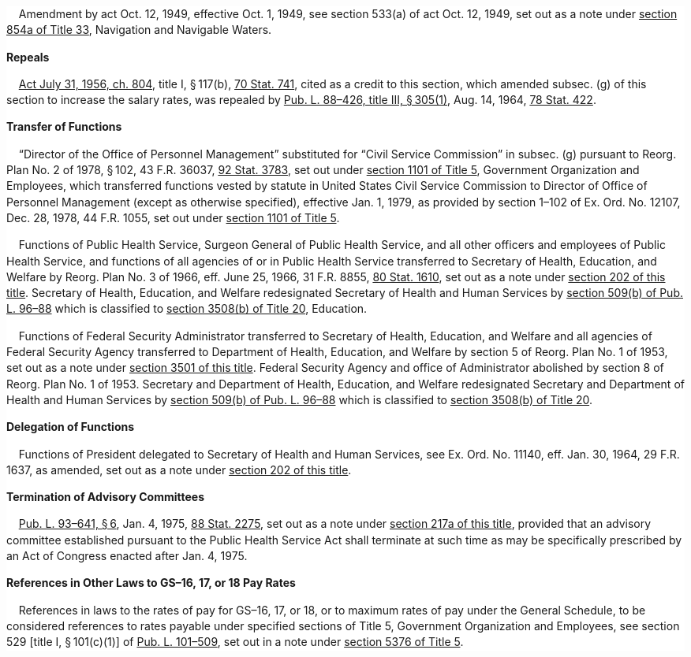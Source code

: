     Amendment by act Oct. 12, 1949, effective Oct. 1, 1949, see section 533(a) of act Oct. 12, 1949, set out as a note under [section 854a of Title 33][/us/usc/t33/s854a], Navigation and Navigable Waters.

 __Repeals__ 

    [Act July 31, 1956, ch. 804][/us/act/1956-07-31/ch804], title I, § 117(b), [70 Stat. 741][/us/stat/70/741], cited as a credit to this section, which amended subsec. (g) of this section to increase the salary rates, was repealed by [Pub. L. 88–426, title III, § 305(1)][/us/pl/88/426/s305/1], Aug. 14, 1964, [78 Stat. 422][/us/stat/78/422].

 __Transfer of Functions__ 

    “Director of the Office of Personnel Management” substituted for “Civil Service Commission” in subsec. (g) pursuant to Reorg. Plan No. 2 of 1978, § 102, 43 F.R. 36037, [92 Stat. 3783][/us/stat/92/3783], set out under [section 1101 of Title 5][/us/usc/t5/s1101], Government Organization and Employees, which transferred functions vested by statute in United States Civil Service Commission to Director of Office of Personnel Management (except as otherwise specified), effective Jan. 1, 1979, as provided by section 1–102 of Ex. Ord. No. 12107, Dec. 28, 1978, 44 F.R. 1055, set out under [section 1101 of Title 5][/us/usc/t5/s1101].

    Functions of Public Health Service, Surgeon General of Public Health Service, and all other officers and employees of Public Health Service, and functions of all agencies of or in Public Health Service transferred to Secretary of Health, Education, and Welfare by Reorg. Plan No. 3 of 1966, eff. June 25, 1966, 31 F.R. 8855, [80 Stat. 1610][/us/stat/80/1610], set out as a note under [section 202 of this title][/us/usc/t42/s202]. Secretary of Health, Education, and Welfare redesignated Secretary of Health and Human Services by [section 509(b) of Pub. L. 96–88][/us/pl/96/88/s509/b] which is classified to [section 3508(b) of Title 20][/us/usc/t20/s3508/b], Education.

    Functions of Federal Security Administrator transferred to Secretary of Health, Education, and Welfare and all agencies of Federal Security Agency transferred to Department of Health, Education, and Welfare by section 5 of Reorg. Plan No. 1 of 1953, set out as a note under [section 3501 of this title][/us/usc/t42/s3501]. Federal Security Agency and office of Administrator abolished by section 8 of Reorg. Plan No. 1 of 1953. Secretary and Department of Health, Education, and Welfare redesignated Secretary and Department of Health and Human Services by [section 509(b) of Pub. L. 96–88][/us/pl/96/88/s509/b] which is classified to [section 3508(b) of Title 20][/us/usc/t20/s3508/b].

 __Delegation of Functions__ 

    Functions of President delegated to Secretary of Health and Human Services, see Ex. Ord. No. 11140, eff. Jan. 30, 1964, 29 F.R. 1637, as amended, set out as a note under [section 202 of this title][/us/usc/t42/s202].

 __Termination of Advisory Committees__ 

    [Pub. L. 93–641, § 6][/us/pl/93/641/s6], Jan. 4, 1975, [88 Stat. 2275][/us/stat/88/2275], set out as a note under [section 217a of this title][/us/usc/t42/s217a], provided that an advisory committee established pursuant to the Public Health Service Act shall terminate at such time as may be specifically prescribed by an Act of Congress enacted after Jan. 4, 1975.

 __References in Other Laws to GS–16, 17, or 18 Pay Rates__ 

    References in laws to the rates of pay for GS–16, 17, or 18, or to maximum rates of pay under the General Schedule, to be considered references to rates payable under specified sections of Title 5, Government Organization and Employees, see section 529 \[title I, § 101(c)(1)\] of [Pub. L. 101–509][/us/pl/101/509], set out in a note under [section 5376 of Title 5][/us/usc/t5/s5376].


[/us/usc/t37/s303a/b]: https://publicdocs.github.io/go/links?ns=uslm&ref=%2Fus%2Fusc%2Ft37%2Fs303a%2Fb
[/us/usc/t5/s5703]: https://publicdocs.github.io/go/links?ns=uslm&ref=%2Fus%2Fusc%2Ft5%2Fs5703
[/us/usc/t42/s209/g]: https://publicdocs.github.io/go/links?ns=uslm&ref=%2Fus%2Fusc%2Ft42%2Fs209%2Fg
[/us/usc/t5/s5313]: https://publicdocs.github.io/go/links?ns=uslm&ref=%2Fus%2Fusc%2Ft5%2Fs5313
[/us/act/1944-07-01/ch373]: https://publicdocs.github.io/go/links?ns=uslm&ref=%2Fus%2Fact%2F1944-07-01%2Fch373
[/us/stat/58/686]: https://publicdocs.github.io/go/links?ns=uslm&ref=%2Fus%2Fstat%2F58%2F686
[/us/act/1946-07-03/ch538/s5/a]: https://publicdocs.github.io/go/links?ns=uslm&ref=%2Fus%2Fact%2F1946-07-03%2Fch538%2Fs5%2Fa
[/us/stat/60/422]: https://publicdocs.github.io/go/links?ns=uslm&ref=%2Fus%2Fstat%2F60%2F422
[/us/act/1948-02-28/ch83/s5/a]: https://publicdocs.github.io/go/links?ns=uslm&ref=%2Fus%2Fact%2F1948-02-28%2Fch83%2Fs5%2Fa
[/us/stat/62/40]: https://publicdocs.github.io/go/links?ns=uslm&ref=%2Fus%2Fstat%2F62%2F40
[/us/act/1948-06-16/ch481/s4/d]: https://publicdocs.github.io/go/links?ns=uslm&ref=%2Fus%2Fact%2F1948-06-16%2Fch481%2Fs4%2Fd
[/us/stat/62/467]: https://publicdocs.github.io/go/links?ns=uslm&ref=%2Fus%2Fstat%2F62%2F467
[/us/act/1948-06-24/ch621/s4/d]: https://publicdocs.github.io/go/links?ns=uslm&ref=%2Fus%2Fact%2F1948-06-24%2Fch621%2Fs4%2Fd
[/us/stat/62/601]: https://publicdocs.github.io/go/links?ns=uslm&ref=%2Fus%2Fstat%2F62%2F601
[/us/act/1949-10-12/ch681]: https://publicdocs.github.io/go/links?ns=uslm&ref=%2Fus%2Fact%2F1949-10-12%2Fch681
[/us/stat/63/834]: https://publicdocs.github.io/go/links?ns=uslm&ref=%2Fus%2Fstat%2F63%2F834
[/us/act/1950-08-09/ch654/s1]: https://publicdocs.github.io/go/links?ns=uslm&ref=%2Fus%2Fact%2F1950-08-09%2Fch654%2Fs1
[/us/stat/64/426]: https://publicdocs.github.io/go/links?ns=uslm&ref=%2Fus%2Fstat%2F64%2F426
[/us/act/1950-08-15/ch714]: https://publicdocs.github.io/go/links?ns=uslm&ref=%2Fus%2Fact%2F1950-08-15%2Fch714
[/us/stat/64/447]: https://publicdocs.github.io/go/links?ns=uslm&ref=%2Fus%2Fstat%2F64%2F447
[/us/stat/67/631]: https://publicdocs.github.io/go/links?ns=uslm&ref=%2Fus%2Fstat%2F67%2F631
[/us/act/1955-08-01/ch437]: https://publicdocs.github.io/go/links?ns=uslm&ref=%2Fus%2Fact%2F1955-08-01%2Fch437
[/us/stat/69/407]: https://publicdocs.github.io/go/links?ns=uslm&ref=%2Fus%2Fstat%2F69%2F407
[/us/act/1956-06-29/ch477]: https://publicdocs.github.io/go/links?ns=uslm&ref=%2Fus%2Fact%2F1956-06-29%2Fch477
[/us/stat/70/430]: https://publicdocs.github.io/go/links?ns=uslm&ref=%2Fus%2Fstat%2F70%2F430
[/us/act/1956-07-31/ch804]: https://publicdocs.github.io/go/links?ns=uslm&ref=%2Fus%2Fact%2F1956-07-31%2Fch804
[/us/stat/70/741]: https://publicdocs.github.io/go/links?ns=uslm&ref=%2Fus%2Fstat%2F70%2F741
[/us/pl/85/462/s12/e]: https://publicdocs.github.io/go/links?ns=uslm&ref=%2Fus%2Fpl%2F85%2F462%2Fs12%2Fe
[/us/stat/72/214]: https://publicdocs.github.io/go/links?ns=uslm&ref=%2Fus%2Fstat%2F72%2F214
[/us/pl/85/929/s9]: https://publicdocs.github.io/go/links?ns=uslm&ref=%2Fus%2Fpl%2F85%2F929%2Fs9
[/us/stat/72/1789]: https://publicdocs.github.io/go/links?ns=uslm&ref=%2Fus%2Fstat%2F72%2F1789
[/us/pl/86/415/s5/b]: https://publicdocs.github.io/go/links?ns=uslm&ref=%2Fus%2Fpl%2F86%2F415%2Fs5%2Fb
[/us/stat/74/34]: https://publicdocs.github.io/go/links?ns=uslm&ref=%2Fus%2Fstat%2F74%2F34
[/us/pl/86/703/s201]: https://publicdocs.github.io/go/links?ns=uslm&ref=%2Fus%2Fpl%2F86%2F703%2Fs201
[/us/stat/74/764]: https://publicdocs.github.io/go/links?ns=uslm&ref=%2Fus%2Fstat%2F74%2F764
[/us/pl/87/649]: https://publicdocs.github.io/go/links?ns=uslm&ref=%2Fus%2Fpl%2F87%2F649
[/us/stat/76/497]: https://publicdocs.github.io/go/links?ns=uslm&ref=%2Fus%2Fstat%2F76%2F497
[/us/pl/87/793/s1001/d]: https://publicdocs.github.io/go/links?ns=uslm&ref=%2Fus%2Fpl%2F87%2F793%2Fs1001%2Fd
[/us/stat/76/864]: https://publicdocs.github.io/go/links?ns=uslm&ref=%2Fus%2Fstat%2F76%2F864
[/us/pl/88/426/s305/1]: https://publicdocs.github.io/go/links?ns=uslm&ref=%2Fus%2Fpl%2F88%2F426%2Fs305%2F1
[/us/stat/78/422]: https://publicdocs.github.io/go/links?ns=uslm&ref=%2Fus%2Fstat%2F78%2F422
[/us/pl/90/574/s501]: https://publicdocs.github.io/go/links?ns=uslm&ref=%2Fus%2Fpl%2F90%2F574%2Fs501
[/us/stat/82/1012]: https://publicdocs.github.io/go/links?ns=uslm&ref=%2Fus%2Fstat%2F82%2F1012
[/us/pl/91/515/s601/b/1]: https://publicdocs.github.io/go/links?ns=uslm&ref=%2Fus%2Fpl%2F91%2F515%2Fs601%2Fb%2F1
[/us/stat/84/1310]: https://publicdocs.github.io/go/links?ns=uslm&ref=%2Fus%2Fstat%2F84%2F1310
[/us/pl/92/157/s301/a]: https://publicdocs.github.io/go/links?ns=uslm&ref=%2Fus%2Fpl%2F92%2F157%2Fs301%2Fa
[/us/stat/85/463]: https://publicdocs.github.io/go/links?ns=uslm&ref=%2Fus%2Fstat%2F85%2F463
[/us/pl/95/83/s312]: https://publicdocs.github.io/go/links?ns=uslm&ref=%2Fus%2Fpl%2F95%2F83%2Fs312
[/us/stat/91/398]: https://publicdocs.github.io/go/links?ns=uslm&ref=%2Fus%2Fstat%2F91%2F398
[/us/pl/95/623/s11/a]: https://publicdocs.github.io/go/links?ns=uslm&ref=%2Fus%2Fpl%2F95%2F623%2Fs11%2Fa
[/us/stat/92/3455]: https://publicdocs.github.io/go/links?ns=uslm&ref=%2Fus%2Fstat%2F92%2F3455
[/us/stat/92/3783]: https://publicdocs.github.io/go/links?ns=uslm&ref=%2Fus%2Fstat%2F92%2F3783
[/us/pl/96/32/s7/g]: https://publicdocs.github.io/go/links?ns=uslm&ref=%2Fus%2Fpl%2F96%2F32%2Fs7%2Fg
[/us/stat/93/84]: https://publicdocs.github.io/go/links?ns=uslm&ref=%2Fus%2Fstat%2F93%2F84
[/us/pl/96/398/s805]: https://publicdocs.github.io/go/links?ns=uslm&ref=%2Fus%2Fpl%2F96%2F398%2Fs805
[/us/stat/94/1608]: https://publicdocs.github.io/go/links?ns=uslm&ref=%2Fus%2Fstat%2F94%2F1608
[/us/pl/99/117/s3/a]: https://publicdocs.github.io/go/links?ns=uslm&ref=%2Fus%2Fpl%2F99%2F117%2Fs3%2Fa
[/us/stat/99/491]: https://publicdocs.github.io/go/links?ns=uslm&ref=%2Fus%2Fstat%2F99%2F491
[/us/pl/99/272/s17002/a/1]: https://publicdocs.github.io/go/links?ns=uslm&ref=%2Fus%2Fpl%2F99%2F272%2Fs17002%2Fa%2F1
[/us/stat/100/359]: https://publicdocs.github.io/go/links?ns=uslm&ref=%2Fus%2Fstat%2F100%2F359
[/us/pl/100/607/s706]: https://publicdocs.github.io/go/links?ns=uslm&ref=%2Fus%2Fpl%2F100%2F607%2Fs706
[/us/stat/102/3159]: https://publicdocs.github.io/go/links?ns=uslm&ref=%2Fus%2Fstat%2F102%2F3159
[/us/pl/106/398/s1]: https://publicdocs.github.io/go/links?ns=uslm&ref=%2Fus%2Fpl%2F106%2F398%2Fs1
[/us/stat/114/1654]: https://publicdocs.github.io/go/links?ns=uslm&ref=%2Fus%2Fstat%2F114%2F1654
[/us/usc/t5/s2102/c]: https://publicdocs.github.io/go/links?ns=uslm&ref=%2Fus%2Fusc%2Ft5%2Fs2102%2Fc
[/us/usc/t42/s209]: https://publicdocs.github.io/go/links?ns=uslm&ref=%2Fus%2Fusc%2Ft42%2Fs209
[/us/pl/106/398]: https://publicdocs.github.io/go/links?ns=uslm&ref=%2Fus%2Fpl%2F106%2F398
[/us/usc/t37/s302/a/4]: https://publicdocs.github.io/go/links?ns=uslm&ref=%2Fus%2Fusc%2Ft37%2Fs302%2Fa%2F4
[/us/usc/t42/s254m]: https://publicdocs.github.io/go/links?ns=uslm&ref=%2Fus%2Fusc%2Ft42%2Fs254m
[/us/usc/t42/s234/e]: https://publicdocs.github.io/go/links?ns=uslm&ref=%2Fus%2Fusc%2Ft42%2Fs234%2Fe
[/us/usc/t42/s294u]: https://publicdocs.github.io/go/links?ns=uslm&ref=%2Fus%2Fusc%2Ft42%2Fs294u
[/us/pl/106/398/s1]: https://publicdocs.github.io/go/links?ns=uslm&ref=%2Fus%2Fpl%2F106%2F398%2Fs1
[/us/pl/100/607]: https://publicdocs.github.io/go/links?ns=uslm&ref=%2Fus%2Fpl%2F100%2F607
[/us/pl/99/272/s17002/a/1]: https://publicdocs.github.io/go/links?ns=uslm&ref=%2Fus%2Fpl%2F99%2F272%2Fs17002%2Fa%2F1
[/us/pl/99/272/s17002/b]: https://publicdocs.github.io/go/links?ns=uslm&ref=%2Fus%2Fpl%2F99%2F272%2Fs17002%2Fb
[/us/pl/99/117]: https://publicdocs.github.io/go/links?ns=uslm&ref=%2Fus%2Fpl%2F99%2F117
[/us/pl/96/398]: https://publicdocs.github.io/go/links?ns=uslm&ref=%2Fus%2Fpl%2F96%2F398
[/us/pl/96/32]: https://publicdocs.github.io/go/links?ns=uslm&ref=%2Fus%2Fpl%2F96%2F32
[/us/usc/t5/s5703]: https://publicdocs.github.io/go/links?ns=uslm&ref=%2Fus%2Fusc%2Ft5%2Fs5703
[/us/usc/t5/s5703/b]: https://publicdocs.github.io/go/links?ns=uslm&ref=%2Fus%2Fusc%2Ft5%2Fs5703%2Fb
[/us/pl/95/623]: https://publicdocs.github.io/go/links?ns=uslm&ref=%2Fus%2Fpl%2F95%2F623
[/us/pl/95/83]: https://publicdocs.github.io/go/links?ns=uslm&ref=%2Fus%2Fpl%2F95%2F83
[/us/pl/92/157]: https://publicdocs.github.io/go/links?ns=uslm&ref=%2Fus%2Fpl%2F92%2F157
[/us/usc/t42/s209/g]: https://publicdocs.github.io/go/links?ns=uslm&ref=%2Fus%2Fusc%2Ft42%2Fs209%2Fg
[/us/usc/t42/s209/f]: https://publicdocs.github.io/go/links?ns=uslm&ref=%2Fus%2Fusc%2Ft42%2Fs209%2Ff
[/us/pl/91/515]: https://publicdocs.github.io/go/links?ns=uslm&ref=%2Fus%2Fpl%2F91%2F515
[/us/pl/90/574]: https://publicdocs.github.io/go/links?ns=uslm&ref=%2Fus%2Fpl%2F90%2F574
[/us/pl/87/649]: https://publicdocs.github.io/go/links?ns=uslm&ref=%2Fus%2Fpl%2F87%2F649
[/us/usc/t37/s704]: https://publicdocs.github.io/go/links?ns=uslm&ref=%2Fus%2Fusc%2Ft37%2Fs704
[/us/pl/87/793]: https://publicdocs.github.io/go/links?ns=uslm&ref=%2Fus%2Fpl%2F87%2F793
[/us/pl/86/415]: https://publicdocs.github.io/go/links?ns=uslm&ref=%2Fus%2Fpl%2F86%2F415
[/us/pl/86/703]: https://publicdocs.github.io/go/links?ns=uslm&ref=%2Fus%2Fpl%2F86%2F703
[/us/pl/85/929]: https://publicdocs.github.io/go/links?ns=uslm&ref=%2Fus%2Fpl%2F85%2F929
[/us/pl/85/462]: https://publicdocs.github.io/go/links?ns=uslm&ref=%2Fus%2Fpl%2F85%2F462
[/us/usc/t42/s209/f]: https://publicdocs.github.io/go/links?ns=uslm&ref=%2Fus%2Fusc%2Ft42%2Fs209%2Ff
[/us/usc/t42/s209/d]: https://publicdocs.github.io/go/links?ns=uslm&ref=%2Fus%2Fusc%2Ft42%2Fs209%2Fd
[/us/pl/107/220/s2]: https://publicdocs.github.io/go/links?ns=uslm&ref=%2Fus%2Fpl%2F107%2F220%2Fs2
[/us/usc/t42/s247e]: https://publicdocs.github.io/go/links?ns=uslm&ref=%2Fus%2Fusc%2Ft42%2Fs247e
[/us/pl/99/272/s17002/a/2]: https://publicdocs.github.io/go/links?ns=uslm&ref=%2Fus%2Fpl%2F99%2F272%2Fs17002%2Fa%2F2
[/us/stat/100/359]: https://publicdocs.github.io/go/links?ns=uslm&ref=%2Fus%2Fstat%2F100%2F359
[/us/pl/99/117/s3/b]: https://publicdocs.github.io/go/links?ns=uslm&ref=%2Fus%2Fpl%2F99%2F117%2Fs3%2Fb
[/us/stat/99/492]: https://publicdocs.github.io/go/links?ns=uslm&ref=%2Fus%2Fstat%2F99%2F492
[/us/pl/87/793]: https://publicdocs.github.io/go/links?ns=uslm&ref=%2Fus%2Fpl%2F87%2F793
[/us/pl/87/793/s1008]: https://publicdocs.github.io/go/links?ns=uslm&ref=%2Fus%2Fpl%2F87%2F793%2Fs1008
[/us/stat/76/868]: https://publicdocs.github.io/go/links?ns=uslm&ref=%2Fus%2Fstat%2F76%2F868
[/us/pl/87/649]: https://publicdocs.github.io/go/links?ns=uslm&ref=%2Fus%2Fpl%2F87%2F649
[/us/pl/87/649/s15]: https://publicdocs.github.io/go/links?ns=uslm&ref=%2Fus%2Fpl%2F87%2F649%2Fs15
[/us/usc/t37/s101]: https://publicdocs.github.io/go/links?ns=uslm&ref=%2Fus%2Fusc%2Ft37%2Fs101
[/us/pl/86/415]: https://publicdocs.github.io/go/links?ns=uslm&ref=%2Fus%2Fpl%2F86%2F415
[/us/pl/86/415/s8/a]: https://publicdocs.github.io/go/links?ns=uslm&ref=%2Fus%2Fpl%2F86%2F415%2Fs8%2Fa
[/us/usc/t42/s209]: https://publicdocs.github.io/go/links?ns=uslm&ref=%2Fus%2Fusc%2Ft42%2Fs209
[/us/pl/85/929]: https://publicdocs.github.io/go/links?ns=uslm&ref=%2Fus%2Fpl%2F85%2F929
[/us/pl/85/929/s6/a]: https://publicdocs.github.io/go/links?ns=uslm&ref=%2Fus%2Fpl%2F85%2F929%2Fs6%2Fa
[/us/usc/t21/s342]: https://publicdocs.github.io/go/links?ns=uslm&ref=%2Fus%2Fusc%2Ft21%2Fs342
[/us/pl/85/462]: https://publicdocs.github.io/go/links?ns=uslm&ref=%2Fus%2Fpl%2F85%2F462
[/us/pl/85/462/s17/b]: https://publicdocs.github.io/go/links?ns=uslm&ref=%2Fus%2Fpl%2F85%2F462%2Fs17%2Fb
[/us/act/1950-08-09/ch654/s3/a]: https://publicdocs.github.io/go/links?ns=uslm&ref=%2Fus%2Fact%2F1950-08-09%2Fch654%2Fs3%2Fa
[/us/stat/64/426]: https://publicdocs.github.io/go/links?ns=uslm&ref=%2Fus%2Fstat%2F64%2F426
[/us/usc/t42/s210–1]: https://publicdocs.github.io/go/links?ns=uslm&ref=%2Fus%2Fusc%2Ft42%2Fs210%E2%80%931
[/us/usc/t33/s854a]: https://publicdocs.github.io/go/links?ns=uslm&ref=%2Fus%2Fusc%2Ft33%2Fs854a
[/us/act/1956-07-31/ch804]: https://publicdocs.github.io/go/links?ns=uslm&ref=%2Fus%2Fact%2F1956-07-31%2Fch804
[/us/stat/70/741]: https://publicdocs.github.io/go/links?ns=uslm&ref=%2Fus%2Fstat%2F70%2F741
[/us/pl/88/426/s305/1]: https://publicdocs.github.io/go/links?ns=uslm&ref=%2Fus%2Fpl%2F88%2F426%2Fs305%2F1
[/us/stat/78/422]: https://publicdocs.github.io/go/links?ns=uslm&ref=%2Fus%2Fstat%2F78%2F422
[/us/stat/92/3783]: https://publicdocs.github.io/go/links?ns=uslm&ref=%2Fus%2Fstat%2F92%2F3783
[/us/usc/t5/s1101]: https://publicdocs.github.io/go/links?ns=uslm&ref=%2Fus%2Fusc%2Ft5%2Fs1101
[/us/usc/t5/s1101]: https://publicdocs.github.io/go/links?ns=uslm&ref=%2Fus%2Fusc%2Ft5%2Fs1101
[/us/stat/80/1610]: https://publicdocs.github.io/go/links?ns=uslm&ref=%2Fus%2Fstat%2F80%2F1610
[/us/usc/t42/s202]: https://publicdocs.github.io/go/links?ns=uslm&ref=%2Fus%2Fusc%2Ft42%2Fs202
[/us/pl/96/88/s509/b]: https://publicdocs.github.io/go/links?ns=uslm&ref=%2Fus%2Fpl%2F96%2F88%2Fs509%2Fb
[/us/usc/t20/s3508/b]: https://publicdocs.github.io/go/links?ns=uslm&ref=%2Fus%2Fusc%2Ft20%2Fs3508%2Fb
[/us/usc/t42/s3501]: https://publicdocs.github.io/go/links?ns=uslm&ref=%2Fus%2Fusc%2Ft42%2Fs3501
[/us/pl/96/88/s509/b]: https://publicdocs.github.io/go/links?ns=uslm&ref=%2Fus%2Fpl%2F96%2F88%2Fs509%2Fb
[/us/usc/t20/s3508/b]: https://publicdocs.github.io/go/links?ns=uslm&ref=%2Fus%2Fusc%2Ft20%2Fs3508%2Fb
[/us/usc/t42/s202]: https://publicdocs.github.io/go/links?ns=uslm&ref=%2Fus%2Fusc%2Ft42%2Fs202
[/us/pl/93/641/s6]: https://publicdocs.github.io/go/links?ns=uslm&ref=%2Fus%2Fpl%2F93%2F641%2Fs6
[/us/stat/88/2275]: https://publicdocs.github.io/go/links?ns=uslm&ref=%2Fus%2Fstat%2F88%2F2275
[/us/usc/t42/s217a]: https://publicdocs.github.io/go/links?ns=uslm&ref=%2Fus%2Fusc%2Ft42%2Fs217a
[/us/pl/101/509]: https://publicdocs.github.io/go/links?ns=uslm&ref=%2Fus%2Fpl%2F101%2F509
[/us/usc/t5/s5376]: https://publicdocs.github.io/go/links?ns=uslm&ref=%2Fus%2Fusc%2Ft5%2Fs5376
[/us/pl/100/436/s208]: https://publicdocs.github.io/go/links?ns=uslm&ref=%2Fus%2Fpl%2F100%2F436%2Fs208
[/us/stat/102/1699]: https://publicdocs.github.io/go/links?ns=uslm&ref=%2Fus%2Fstat%2F102%2F1699
[/us/usc/t42/s204]: https://publicdocs.github.io/go/links?ns=uslm&ref=%2Fus%2Fusc%2Ft42%2Fs204
[/us/usc/t5/s5312]: https://publicdocs.github.io/go/links?ns=uslm&ref=%2Fus%2Fusc%2Ft5%2Fs5312
[/us/pl/100/202/s101/h]: https://publicdocs.github.io/go/links?ns=uslm&ref=%2Fus%2Fpl%2F100%2F202%2Fs101%2Fh
[/us/stat/101/1329-256]: https://publicdocs.github.io/go/links?ns=uslm&ref=%2Fus%2Fstat%2F101%2F1329-256
[/us/pl/99/500/s101/i]: https://publicdocs.github.io/go/links?ns=uslm&ref=%2Fus%2Fpl%2F99%2F500%2Fs101%2Fi
[/us/stat/100/1783-287]: https://publicdocs.github.io/go/links?ns=uslm&ref=%2Fus%2Fstat%2F100%2F1783-287
[/us/pl/99/591/s101/i]: https://publicdocs.github.io/go/links?ns=uslm&ref=%2Fus%2Fpl%2F99%2F591%2Fs101%2Fi
[/us/stat/100/3341-287]: https://publicdocs.github.io/go/links?ns=uslm&ref=%2Fus%2Fstat%2F100%2F3341-287
[/us/pl/99/178/s208]: https://publicdocs.github.io/go/links?ns=uslm&ref=%2Fus%2Fpl%2F99%2F178%2Fs208
[/us/stat/99/1119]: https://publicdocs.github.io/go/links?ns=uslm&ref=%2Fus%2Fstat%2F99%2F1119
[/us/pl/98/619/s208]: https://publicdocs.github.io/go/links?ns=uslm&ref=%2Fus%2Fpl%2F98%2F619%2Fs208
[/us/stat/98/3321]: https://publicdocs.github.io/go/links?ns=uslm&ref=%2Fus%2Fstat%2F98%2F3321
[/us/pl/98/139/s208]: https://publicdocs.github.io/go/links?ns=uslm&ref=%2Fus%2Fpl%2F98%2F139%2Fs208
[/us/stat/97/888]: https://publicdocs.github.io/go/links?ns=uslm&ref=%2Fus%2Fstat%2F97%2F888
[/us/pl/100/436/s214]: https://publicdocs.github.io/go/links?ns=uslm&ref=%2Fus%2Fpl%2F100%2F436%2Fs214
[/us/stat/102/1700]: https://publicdocs.github.io/go/links?ns=uslm&ref=%2Fus%2Fstat%2F102%2F1700